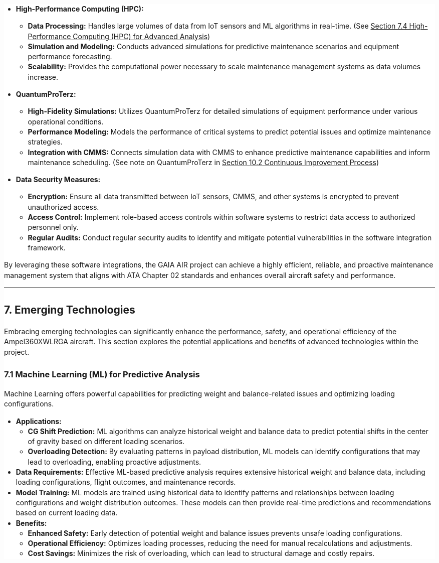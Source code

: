 - **High-Performance Computing (HPC):**
    - **Data Processing:** Handles large volumes of data from IoT sensors and ML algorithms in real-time. (See [Section 7.4 High-Performance Computing (HPC) for Advanced Analysis](#74-high-performance-computing-hpc-for-advanced-analysis))
    - **Simulation and Modeling:** Conducts advanced simulations for predictive maintenance scenarios and equipment performance forecasting.
    - **Scalability:** Provides the computational power necessary to scale maintenance management systems as data volumes increase.
  
- **QuantumProTerz:**
    - **High-Fidelity Simulations:** Utilizes QuantumProTerz for detailed simulations of equipment performance under various operational conditions.
    - **Performance Modeling:** Models the performance of critical systems to predict potential issues and optimize maintenance strategies.
    - **Integration with CMMS:** Connects simulation data with CMMS to enhance predictive maintenance capabilities and inform maintenance scheduling. (See note on QuantumProTerz in [Section 10.2 Continuous Improvement Process](#102-continuous-improvement-process))
  
- **Data Security Measures:**
    - **Encryption:** Ensure all data transmitted between IoT sensors, CMMS, and other systems is encrypted to prevent unauthorized access.
    - **Access Control:** Implement role-based access controls within software systems to restrict data access to authorized personnel only.
    - **Regular Audits:** Conduct regular security audits to identify and mitigate potential vulnerabilities in the software integration framework.

By leveraging these software integrations, the GAIA AIR project can achieve a highly efficient, reliable, and proactive maintenance management system that aligns with ATA Chapter 02 standards and enhances overall aircraft safety and performance.

---

## 7. Emerging Technologies

Embracing emerging technologies can significantly enhance the performance, safety, and operational efficiency of the Ampel360XWLRGA aircraft. This section explores the potential applications and benefits of advanced technologies within the project.

### 7.1 Machine Learning (ML) for Predictive Analysis

Machine Learning offers powerful capabilities for predicting weight and balance-related issues and optimizing loading configurations.

- **Applications:**
    - **CG Shift Prediction:** ML algorithms can analyze historical weight and balance data to predict potential shifts in the center of gravity based on different loading scenarios.
    - **Overloading Detection:** By evaluating patterns in payload distribution, ML models can identify configurations that may lead to overloading, enabling proactive adjustments.
- **Data Requirements:** Effective ML-based predictive analysis requires extensive historical weight and balance data, including loading configurations, flight outcomes, and maintenance records.
- **Model Training:** ML models are trained using historical data to identify patterns and relationships between loading configurations and weight distribution outcomes. These models can then provide real-time predictions and recommendations based on current loading data.
- **Benefits:**
    - **Enhanced Safety:** Early detection of potential weight and balance issues prevents unsafe loading configurations.
    - **Operational Efficiency:** Optimizes loading processes, reducing the need for manual recalculations and adjustments.
    - **Cost Savings:** Minimizes the risk of overloading, which can lead to structural damage and costly repairs.
